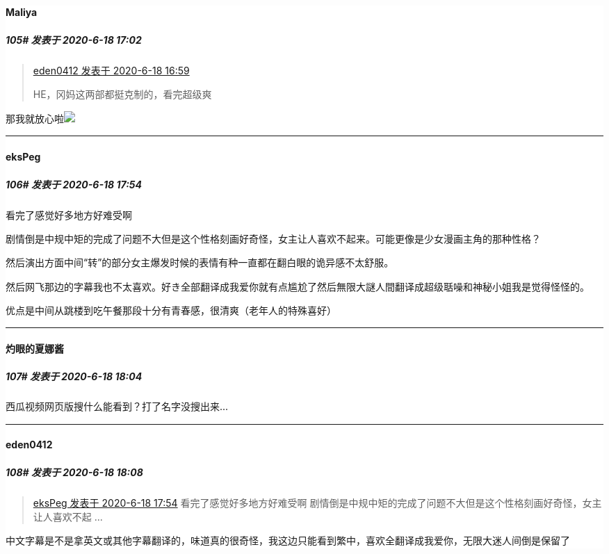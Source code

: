 ####  Maliya  
##### 105#       发表于 2020-6-18 17:02



<blockquote><a href="httphttps://bbs.saraba1st.com/2b/forum.php?mod=redirect&amp;goto=findpost&amp;pid=47852662&amp;ptid=1911112" target="_blank">eden0412 发表于 2020-6-18 16:59</a>

HE，冈妈这两部都挺克制的，看完超级爽</blockquote>
那我就放心啦<img src="https://static.saraba1st.com/image/smiley/face2017/040.png" referrerpolicy="no-referrer">







*****

####  eksPeg  
##### 106#       发表于 2020-6-18 17:54




看完了感觉好多地方好难受啊

剧情倒是中规中矩的完成了问题不大但是这个性格刻画好奇怪，女主让人喜欢不起来。可能更像是少女漫画主角的那种性格？

然后演出方面中间“转”的部分女主爆发时候的表情有种一直都在翻白眼的诡异感不太舒服。

然后网飞那边的字幕我也不太喜欢。好き全部翻译成我爱你就有点尴尬了然后無限大謎人間翻译成超级聒噪和神秘小姐我是觉得怪怪的。


优点是中间从跳楼到吃午餐那段十分有青春感，很清爽（老年人的特殊喜好）







*****

####  灼眼的夏娜酱  
##### 107#       发表于 2020-6-18 18:04




西瓜视频网页版搜什么能看到？打了名字没搜出来...







*****

####  eden0412  
##### 108#       发表于 2020-6-18 18:08



<blockquote><a href="httphttps://bbs.saraba1st.com/2b/forum.php?mod=redirect&amp;goto=findpost&amp;pid=47853313&amp;ptid=1911112" target="_blank">eksPeg 发表于 2020-6-18 17:54</a>
 看完了感觉好多地方好难受啊 剧情倒是中规中矩的完成了问题不大但是这个性格刻画好奇怪，女主让人喜欢不起 ...</blockquote>
中文字幕是不是拿英文或其他字幕翻译的，味道真的很奇怪，我这边只能看到繁中，喜欢全翻译成我爱你，无限大迷人间倒是保留了

